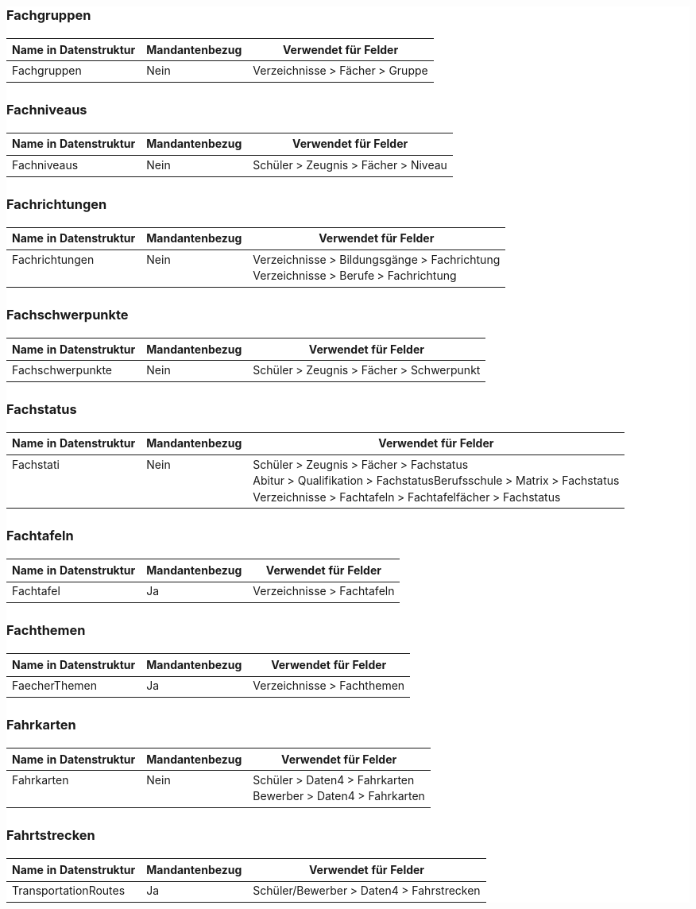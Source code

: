 ### Fachgruppen
Name in Datenstruktur|Mandantenbezug|Verwendet für Felder
--|--|--
Fachgruppen|Nein|Verzeichnisse > Fächer > Gruppe

### Fachniveaus
Name in Datenstruktur|Mandantenbezug|Verwendet für Felder
--|--|--
Fachniveaus|Nein|Schüler > Zeugnis > Fächer > Niveau


### Fachrichtungen
Name in Datenstruktur|Mandantenbezug|Verwendet für Felder
--|--|--
Fachrichtungen|Nein|Verzeichnisse > Bildungsgänge > Fachrichtung<br/>Verzeichnisse > Berufe > Fachrichtung


### Fachschwerpunkte
Name in Datenstruktur|Mandantenbezug|Verwendet für Felder
--|--|--
Fachschwerpunkte|Nein|Schüler > Zeugnis > Fächer > Schwerpunkt

### Fachstatus
Name in Datenstruktur|Mandantenbezug|Verwendet für Felder
--|--|--
Fachstati|Nein|Schüler > Zeugnis > Fächer > Fachstatus<br/>Abitur > Qualifikation > FachstatusBerufsschule > Matrix > Fachstatus<br/>Verzeichnisse > Fachtafeln > Fachtafelfächer > Fachstatus


### Fachtafeln
Name in Datenstruktur|Mandantenbezug|Verwendet für Felder
--|--|--
Fachtafel|Ja|Verzeichnisse > Fachtafeln

### Fachthemen
Name in Datenstruktur|Mandantenbezug|Verwendet für Felder
--|--|--
FaecherThemen|Ja|Verzeichnisse > Fachthemen

### Fahrkarten
Name in Datenstruktur|Mandantenbezug|Verwendet für Felder
--|--|--
Fahrkarten|Nein|Schüler > Daten4 > Fahrkarten<br/>Bewerber > Daten4 > Fahrkarten


### Fahrtstrecken
Name in Datenstruktur|Mandantenbezug|Verwendet für Felder
--|--|--
TransportationRoutes|Ja|Schüler/Bewerber > Daten4 > Fahrstrecken
